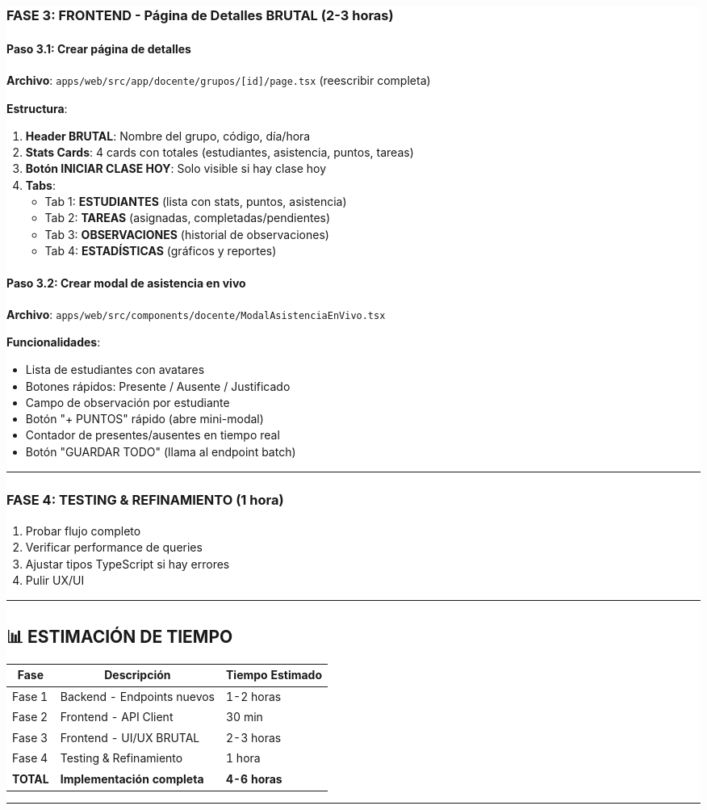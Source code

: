 
### FASE 3: FRONTEND - Página de Detalles BRUTAL (2-3 horas)

#### Paso 3.1: Crear página de detalles
**Archivo**: `apps/web/src/app/docente/grupos/[id]/page.tsx` (reescribir completa)

**Estructura**:
1. **Header BRUTAL**: Nombre del grupo, código, día/hora
2. **Stats Cards**: 4 cards con totales (estudiantes, asistencia, puntos, tareas)
3. **Botón INICIAR CLASE HOY**: Solo visible si hay clase hoy
4. **Tabs**:
   - Tab 1: **ESTUDIANTES** (lista con stats, puntos, asistencia)
   - Tab 2: **TAREAS** (asignadas, completadas/pendientes)
   - Tab 3: **OBSERVACIONES** (historial de observaciones)
   - Tab 4: **ESTADÍSTICAS** (gráficos y reportes)

#### Paso 3.2: Crear modal de asistencia en vivo
**Archivo**: `apps/web/src/components/docente/ModalAsistenciaEnVivo.tsx`

**Funcionalidades**:
- Lista de estudiantes con avatares
- Botones rápidos: Presente / Ausente / Justificado
- Campo de observación por estudiante
- Botón "+ PUNTOS" rápido (abre mini-modal)
- Contador de presentes/ausentes en tiempo real
- Botón "GUARDAR TODO" (llama al endpoint batch)

---

### FASE 4: TESTING & REFINAMIENTO (1 hora)

1. Probar flujo completo
2. Verificar performance de queries
3. Ajustar tipos TypeScript si hay errores
4. Pulir UX/UI

---

## 📊 ESTIMACIÓN DE TIEMPO

| Fase | Descripción | Tiempo Estimado |
|------|-------------|-----------------|
| Fase 1 | Backend - Endpoints nuevos | 1-2 horas |
| Fase 2 | Frontend - API Client | 30 min |
| Fase 3 | Frontend - UI/UX BRUTAL | 2-3 horas |
| Fase 4 | Testing & Refinamiento | 1 hora |
| **TOTAL** | **Implementación completa** | **4-6 horas** |

---